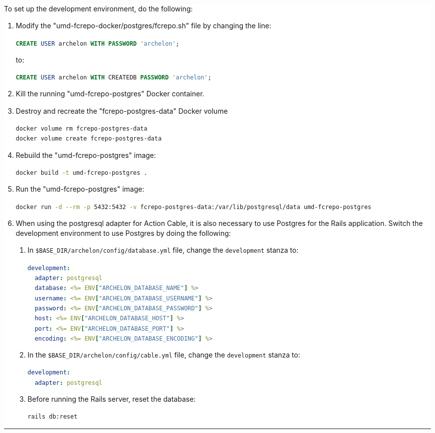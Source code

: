 To set up the development environment, do the following:

1. Modify the "umd-fcrepo-docker/postgres/fcrepo.sh" file by changing the line:

    ```sql
    CREATE USER archelon WITH PASSWORD 'archelon';
    ```

    to:

    ```sql
    CREATE USER archelon WITH CREATEDB PASSWORD 'archelon';
    ```

2. Kill the running "umd-fcrepo-postgres" Docker container.

3. Destroy and recreate the "fcrepo-postgres-data" Docker volume

    ```bash
    docker volume rm fcrepo-postgres-data
    docker volume create fcrepo-postgres-data
    ```

4. Rebuild the "umd-fcrepo-postgres" image:

    ```bash
    docker build -t umd-fcrepo-postgres .
    ```

5. Run the "umd-fcrepo-postgres" image:

    ```bash
    docker run -d --rm -p 5432:5432 -v fcrepo-postgres-data:/var/lib/postgresql/data umd-fcrepo-postgres
    ```

6. When using the postgresql adapter for Action Cable, it is also necessary to
use Postgres for the Rails application. Switch the development environment to
use Postgres by doing the following:

    1. In `$BASE_DIR/archelon/config/database.yml` file, change the `development`
    stanza to:

        ```yaml
        development:
          adapter: postgresql
          database: <%= ENV["ARCHELON_DATABASE_NAME"] %>
          username: <%= ENV["ARCHELON_DATABASE_USERNAME"] %>
          password: <%= ENV["ARCHELON_DATABASE_PASSWORD"] %>
          host: <%= ENV["ARCHELON_DATABASE_HOST"] %>
          port: <%= ENV["ARCHELON_DATABASE_PORT"] %>
          encoding: <%= ENV["ARCHELON_DATABASE_ENCODING"] %>
        ```

    2. In the `$BASE_DIR/archelon/config/cable.yml` file, change the `development`
    stanza to:

        ```yaml
        development:
          adapter: postgresql
        ```

    3. Before running the Rails server, reset the database:

        ```bash
        rails db:reset
        ```

---
[fcrepo-repository-structure]: https://confluence.umd.edu/display/LIB/Fedora%3A+Repository+Structure
